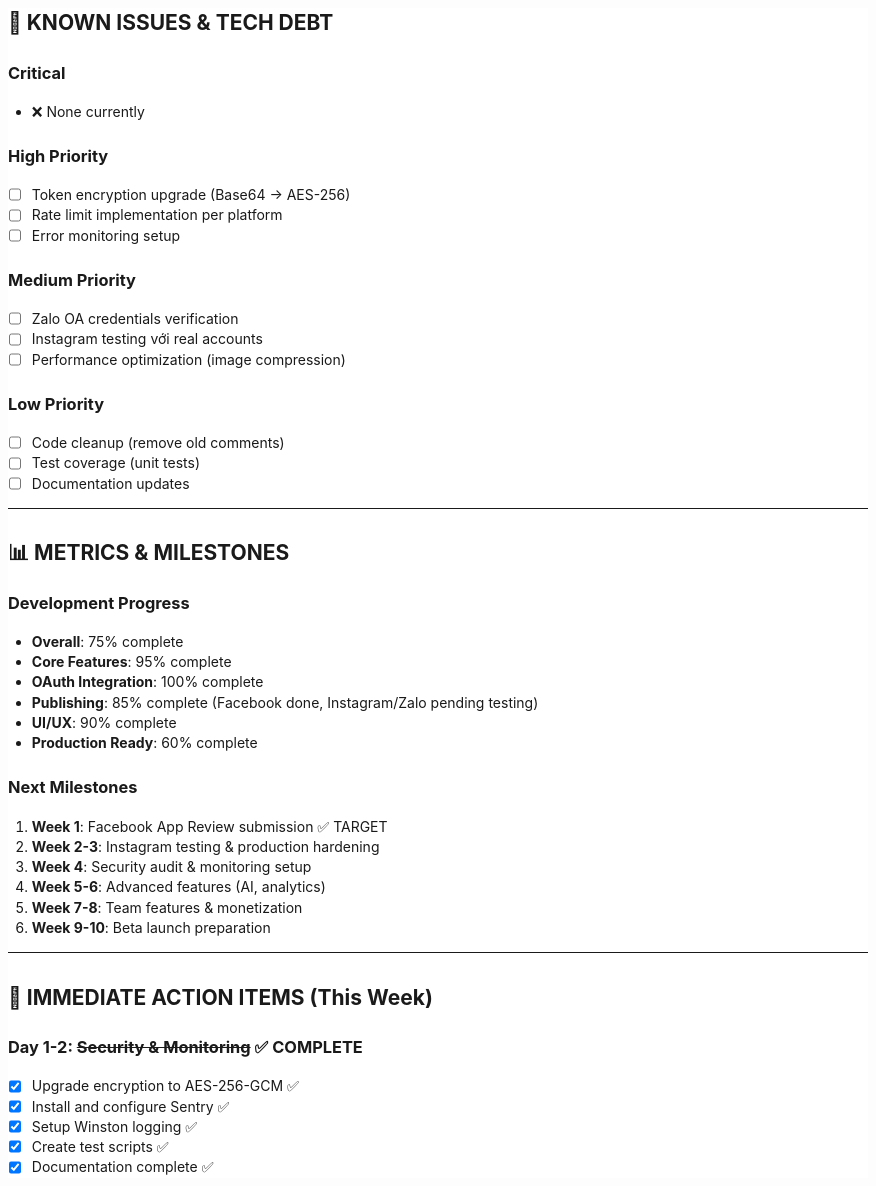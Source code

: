 
## 🐛 **KNOWN ISSUES & TECH DEBT**

### Critical
- ❌ None currently

### High Priority
- [ ] Token encryption upgrade (Base64 → AES-256)
- [ ] Rate limit implementation per platform
- [ ] Error monitoring setup

### Medium Priority
- [ ] Zalo OA credentials verification
- [ ] Instagram testing với real accounts
- [ ] Performance optimization (image compression)

### Low Priority
- [ ] Code cleanup (remove old comments)
- [ ] Test coverage (unit tests)
- [ ] Documentation updates

---

## 📊 **METRICS & MILESTONES**

### Development Progress
- **Overall**: 75% complete
- **Core Features**: 95% complete
- **OAuth Integration**: 100% complete
- **Publishing**: 85% complete (Facebook done, Instagram/Zalo pending testing)
- **UI/UX**: 90% complete
- **Production Ready**: 60% complete

### Next Milestones
1. **Week 1**: Facebook App Review submission ✅ TARGET
2. **Week 2-3**: Instagram testing & production hardening
3. **Week 4**: Security audit & monitoring setup
4. **Week 5-6**: Advanced features (AI, analytics)
5. **Week 7-8**: Team features & monetization
6. **Week 9-10**: Beta launch preparation

---

## 🎯 **IMMEDIATE ACTION ITEMS** (This Week)

### Day 1-2: ~~Security & Monitoring~~ ✅ COMPLETE
- [x] Upgrade encryption to AES-256-GCM ✅
- [x] Install and configure Sentry ✅
- [x] Setup Winston logging ✅
- [x] Create test scripts ✅
- [x] Documentation complete ✅
